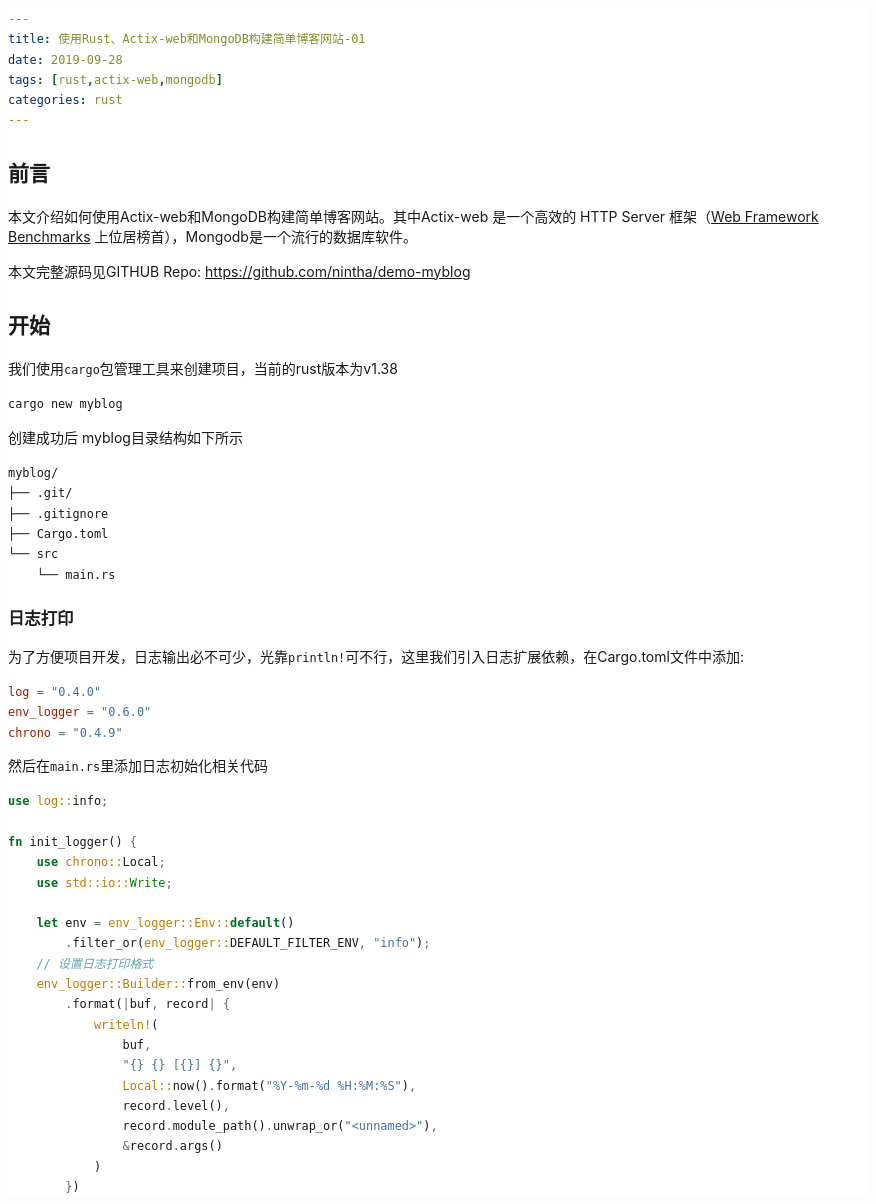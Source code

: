 ```yaml
---
title: 使用Rust、Actix-web和MongoDB构建简单博客网站-01
date: 2019-09-28
tags: [rust,actix-web,mongodb]
categories: rust
---
```


## 前言

本文介绍如何使用Actix-web和MongoDB构建简单博客网站。其中Actix-web 是一个高效的 HTTP Server 框架（[Web Framework Benchmarks](<https://www.techempower.com/benchmarks/#section=data-r18>) 上位居榜首），Mongodb是一个流行的数据库软件。

本文完整源码见GITHUB Repo: https://github.com/nintha/demo-myblog
## 开始

我们使用`cargo`包管理工具来创建项目，当前的rust版本为v1.38

```shell
cargo new myblog
```

创建成功后 myblog目录结构如下所示

```shell
myblog/
├── .git/
├── .gitignore
├── Cargo.toml
└── src
    └── main.rs
```

### 日志打印

为了方便项目开发，日志输出必不可少，光靠`println!`可不行，这里我们引入日志扩展依赖，在Cargo.toml文件中添加:

```toml
log = "0.4.0"
env_logger = "0.6.0"
chrono = "0.4.9"
```

然后在`main.rs`里添加日志初始化相关代码

```rust
use log::info;

fn init_logger() {
    use chrono::Local;
    use std::io::Write;

    let env = env_logger::Env::default()
        .filter_or(env_logger::DEFAULT_FILTER_ENV, "info");
	// 设置日志打印格式
    env_logger::Builder::from_env(env)
        .format(|buf, record| {
            writeln!(
                buf,
                "{} {} [{}] {}",
                Local::now().format("%Y-%m-%d %H:%M:%S"),
                record.level(),
                record.module_path().unwrap_or("<unnamed>"),
                &record.args()
            )
        })
```